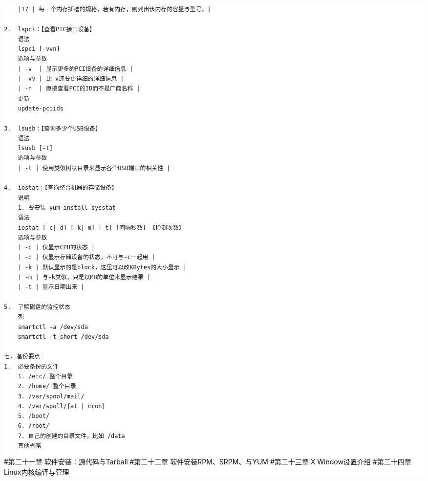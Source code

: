 ```
	|17 | 每一个内存插槽的规格，若有内存，则列出该内存的容量与型号。|

2.  lspci：【查看PIC接口设备】
	语法
	lspci [-vvn]
	选项与参数
	| -v  | 显示更多的PCI设备的详细信息 |
	| -vv | 比-v还要更详细的详细信息 | 
	| -n  | 直接查看PCI的ID而不是厂商名称 |
	更新
	update-pciids

3.  lsusb：【查询多少个USB设备】
	语法
	lsusb [-t]
	选项与参数
	| -t | 使用类似树状目录来显示各个USB端口的相关性 |

4.  iostat：【查询整台机器的存储设备】
	说明
	1. 要安装 yum install sysstat
	语法
	iostat [-c|-d] [-k|-m] [-t] [间隔秒数] 【检测次数】
	选项与参数
	| -c | 仅显示CPU的状态 |
	| -d | 仅显示存储设备的状态，不可与-c一起用 |
	| -k | 默认显示的是block，这里可以改KBytes的大小显示 |
	| -m | 与-k类似，只是以MB的单位来显示结果 |
	| -t | 显示日期出来 |

5.  了解磁盘的监控状态
	列
	smartctl -a /dev/sda
	smartctl -t short /dev/sda

七. 备份要点
1.  必要备份的文件
	1. /etc/ 整个目录
	2. /home/ 整个目录
	3. /var/spool/mail/
	4. /var/spoll/{at | cron}
	5. /boot/
	6. /root/
	7. 自己的创建的目录文件，比如 /data
	其他省略	
```
#第二十一章 软件安装：源代码与Tarball
#第二十二章 软件安装RPM、SRPM、与YUM
#第二十三章 X Window设置介绍
#第二十四章 Linux内核编译与管理

